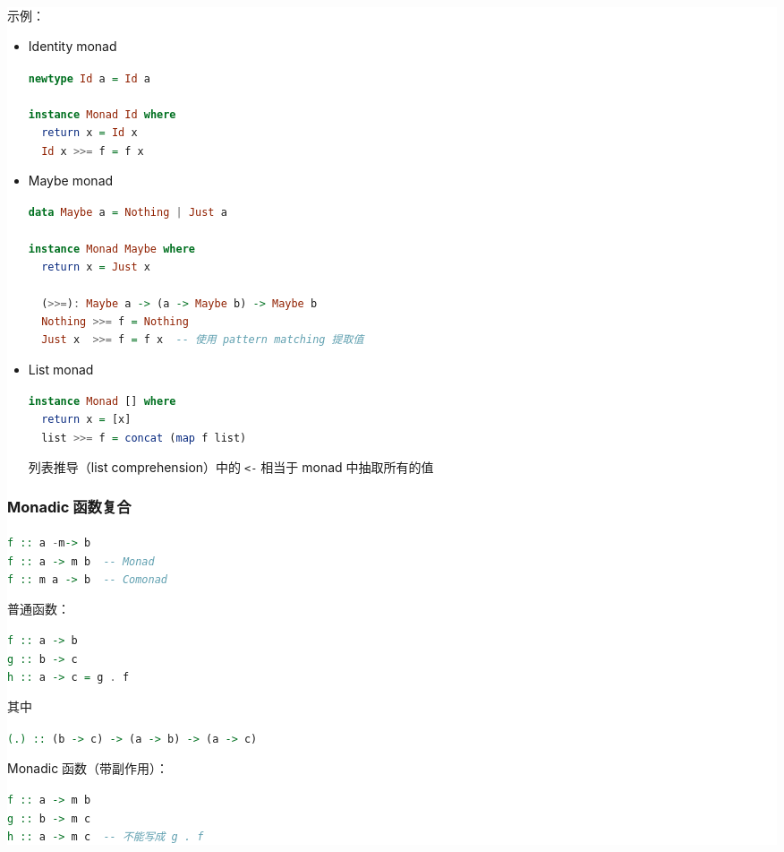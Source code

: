 示例：

- Identity monad

  ```haskell
  newtype Id a = Id a

  instance Monad Id where
    return x = Id x
    Id x >>= f = f x
  ```

- Maybe monad

  ```haskell
  data Maybe a = Nothing | Just a

  instance Monad Maybe where
    return x = Just x

    (>>=): Maybe a -> (a -> Maybe b) -> Maybe b
    Nothing >>= f = Nothing
    Just x  >>= f = f x  -- 使用 pattern matching 提取值
  ```

- List monad

  ```haskell
  instance Monad [] where
    return x = [x]
    list >>= f = concat (map f list)
  ```

  列表推导（list comprehension）中的 `<-` 相当于 monad 中抽取所有的值

### Monadic 函数复合

```haskell
f :: a -m-> b
f :: a -> m b  -- Monad
f :: m a -> b  -- Comonad
```

普通函数：

```haskell
f :: a -> b
g :: b -> c
h :: a -> c = g . f
```

其中

```haskell
(.) :: (b -> c) -> (a -> b) -> (a -> c)
```

Monadic 函数（带副作用）：

```haskell
f :: a -> m b
g :: b -> m c
h :: a -> m c  -- 不能写成 g . f
```
